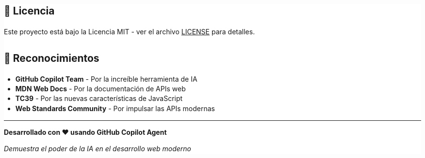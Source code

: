 ## 📄 Licencia

Este proyecto está bajo la Licencia MIT - ver el archivo [LICENSE](LICENSE) para detalles.

## 🙏 Reconocimientos

- **GitHub Copilot Team** - Por la increíble herramienta de IA
- **MDN Web Docs** - Por la documentación de APIs web
- **TC39** - Por las nuevas características de JavaScript
- **Web Standards Community** - Por impulsar las APIs modernas

---

**Desarrollado con ❤️ usando GitHub Copilot Agent**

*Demuestra el poder de la IA en el desarrollo web moderno*